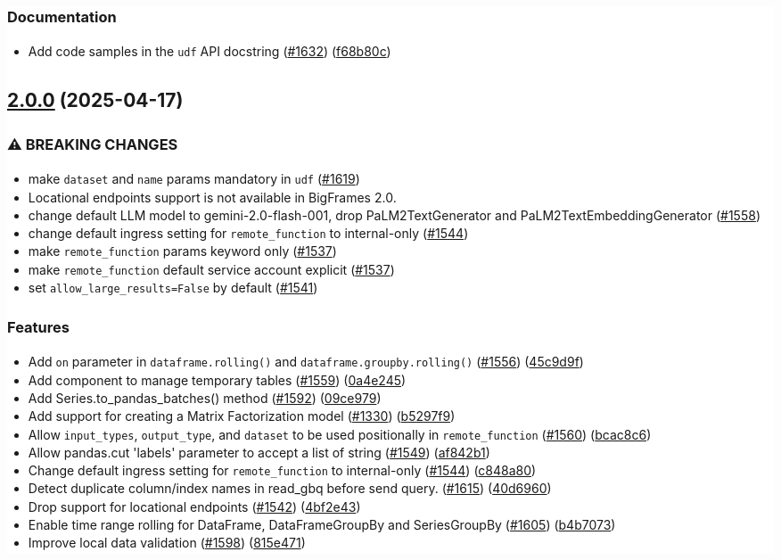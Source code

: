 
### Documentation

* Add code samples in the `udf` API docstring ([#1632](https://github.com/googleapis/python-bigquery-dataframes/issues/1632)) ([f68b80c](https://github.com/googleapis/python-bigquery-dataframes/commit/f68b80cce2451a8c8d931a54e0cb69e02f34ce10))

## [2.0.0](https://github.com/googleapis/python-bigquery-dataframes/compare/v1.42.0...v2.0.0) (2025-04-17)


### ⚠ BREAKING CHANGES

* make `dataset` and `name` params mandatory in `udf` ([#1619](https://github.com/googleapis/python-bigquery-dataframes/issues/1619))
* Locational endpoints support is not available in BigFrames 2.0.
* change default LLM model to gemini-2.0-flash-001, drop PaLM2TextGenerator and PaLM2TextEmbeddingGenerator  ([#1558](https://github.com/googleapis/python-bigquery-dataframes/issues/1558))
* change default ingress setting for `remote_function` to internal-only ([#1544](https://github.com/googleapis/python-bigquery-dataframes/issues/1544))
* make `remote_function` params keyword only ([#1537](https://github.com/googleapis/python-bigquery-dataframes/issues/1537))
* make `remote_function` default service account explicit ([#1537](https://github.com/googleapis/python-bigquery-dataframes/issues/1537))
* set `allow_large_results=False` by default ([#1541](https://github.com/googleapis/python-bigquery-dataframes/issues/1541))

### Features

* Add `on`  parameter in `dataframe.rolling()` and `dataframe.groupby.rolling()` ([#1556](https://github.com/googleapis/python-bigquery-dataframes/issues/1556)) ([45c9d9f](https://github.com/googleapis/python-bigquery-dataframes/commit/45c9d9fd1c5c13a8692435aa22861820fc11e347))
* Add component to manage temporary tables ([#1559](https://github.com/googleapis/python-bigquery-dataframes/issues/1559)) ([0a4e245](https://github.com/googleapis/python-bigquery-dataframes/commit/0a4e245670e678f4ead0aec8f8b534e7fe97d112))
* Add Series.to_pandas_batches() method ([#1592](https://github.com/googleapis/python-bigquery-dataframes/issues/1592)) ([09ce979](https://github.com/googleapis/python-bigquery-dataframes/commit/09ce97999cfc1ded72906b1c7307da5950978ae6))
* Add support for creating a Matrix Factorization model ([#1330](https://github.com/googleapis/python-bigquery-dataframes/issues/1330)) ([b5297f9](https://github.com/googleapis/python-bigquery-dataframes/commit/b5297f909b08928b97d887764d6e5142c763a5a3))
* Allow `input_types`, `output_type`, and `dataset` to be used positionally in `remote_function` ([#1560](https://github.com/googleapis/python-bigquery-dataframes/issues/1560)) ([bcac8c6](https://github.com/googleapis/python-bigquery-dataframes/commit/bcac8c6ed0b40902d0ccaef3f907e6acbe6a52ed))
* Allow pandas.cut 'labels' parameter to accept a list of string ([#1549](https://github.com/googleapis/python-bigquery-dataframes/issues/1549)) ([af842b1](https://github.com/googleapis/python-bigquery-dataframes/commit/af842b174de7eef4908b397d6a745caf8eda7b3d))
* Change default ingress setting for `remote_function` to internal-only ([#1544](https://github.com/googleapis/python-bigquery-dataframes/issues/1544)) ([c848a80](https://github.com/googleapis/python-bigquery-dataframes/commit/c848a80766ff68ea92c05a5dc5c26508e6755381))
* Detect duplicate column/index names in read_gbq before send query. ([#1615](https://github.com/googleapis/python-bigquery-dataframes/issues/1615)) ([40d6960](https://github.com/googleapis/python-bigquery-dataframes/commit/40d696088114fb08e68df74be261144350b785c8))
* Drop support for locational endpoints ([#1542](https://github.com/googleapis/python-bigquery-dataframes/issues/1542)) ([4bf2e43](https://github.com/googleapis/python-bigquery-dataframes/commit/4bf2e43ef4498b11f32086231fc4cc749fde966a))
* Enable time range rolling for DataFrame, DataFrameGroupBy and SeriesGroupBy ([#1605](https://github.com/googleapis/python-bigquery-dataframes/issues/1605)) ([b4b7073](https://github.com/googleapis/python-bigquery-dataframes/commit/b4b7073da8348b6597bd3d90d1a758cd29586533))
* Improve local data validation ([#1598](https://github.com/googleapis/python-bigquery-dataframes/issues/1598)) ([815e471](https://github.com/googleapis/python-bigquery-dataframes/commit/815e471b904d4bd708afc4bfbf1db945e76f75c9))